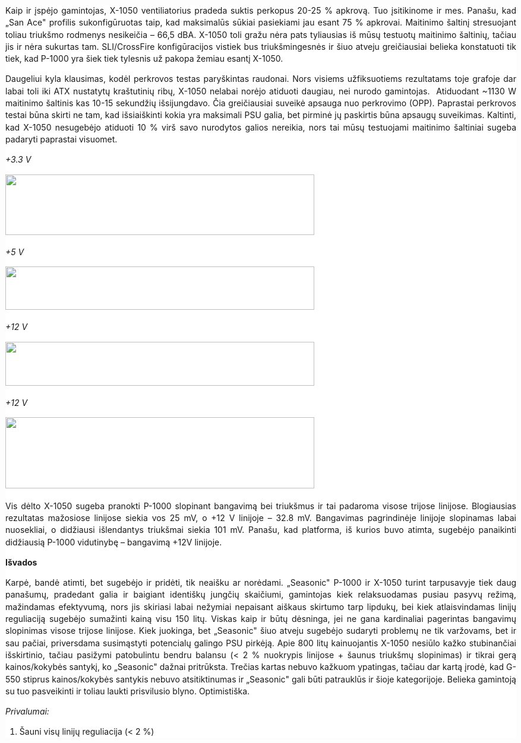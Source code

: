 <p style="text-align: justify;">
	Kaip ir įspėjo gamintojas, X-1050 ventiliatorius pradeda suktis perkopus 20-25 % apkrovą. Tuo įsitikinome ir mes. Pana&scaron;u, kad &bdquo;San Ace&quot; profilis sukonfigūruotas taip, kad maksimalūs sūkiai pasiekiami jau esant 75 % apkrovai. Maitinimo &scaron;altinį stresuojant toliau triuk&scaron;mo rodmenys nesikeičia &ndash; 66,5 dBA. X-1050 toli gražu nėra pats tyliausias i&scaron; mūsų testuotų maitinimo &scaron;altinių, tačiau jis ir nėra sukurtas tam. SLI/CrossFire konfigūracijos vistiek bus triuk&scaron;mingesnės ir &scaron;iuo atveju greičiausiai belieka konstatuoti tik tiek, kad P-1000 yra &scaron;iek tiek tylesnis už pakopa žemiau esantį X-1050.</p>
<p style="text-align: justify;">
	Daugeliui kyla klausimas, kodėl perkrovos testas pary&scaron;kintas raudonai. Nors visiems užfiksuotiems rezultatams toje grafoje dar labai toli iki ATX nustatytų kra&scaron;tutinių ribų, X-1050 nelabai norėjo atiduoti daugiau, nei nurodo gamintojas.&nbsp; Atiduodant ~1130 W maitinimo &scaron;altinis kas 10-15 sekundžių i&scaron;sijungdavo. Čia greičiausiai suveikė apsauga nuo perkrovimo (OPP). Paprastai perkrovos testai būna skirti ne tam, kad i&scaron;siai&scaron;kinti kokia yra maksimali PSU galia, bet pirminė jų paskirtis būna apsaugų suveikimas. Kaltinti, kad X-1050 nesugebėjo atiduoti 10 % vir&scaron; savo nurodytos galios nereikia, nors tai mūsų testuojami maitinimo &scaron;altiniai sugeba padaryti paprastai visuomet.</p>
<p style="text-align: justify;">
	<em>+3.3 V </em></p>
<p style="text-align: justify;">
	<em><img alt="" src="http://technews.lt/userfiles/X1050ripple.png" style="width: 520px; height: 102px;" /></em></p>
<p style="text-align: justify;">
	<em>+5 V</em></p>
<p style="text-align: justify;">
	<em><img alt="" src="http://technews.lt/userfiles/X1050ripple(2).png" style="width: 520px; height: 73px;" /></em></p>
<p style="text-align: justify;">
	<em>+12 V</em></p>
<p style="text-align: justify;">
	<em><img alt="" src="http://technews.lt/userfiles/X1050ripple(3).png" style="width: 520px; height: 74px;" /></em></p>
<p style="text-align: justify;">
	<em>+12 V</em></p>
<p style="text-align: justify;">
	<em><img alt="" src="http://technews.lt/userfiles/X1050ripple(4).png" style="width: 520px; height: 120px;" /></em></p>
<p style="text-align: justify;">
	Vis dėlto X-1050 sugeba pranokti P-1000 slopinant bangavimą bei triuk&scaron;mus ir tai padaroma visose trijose linijose. Blogiausias rezultatas mažosiose linijose siekia vos 25 mV, o +12 V linijoje &ndash; 32.8 mV. Bangavimas pagrindinėje linijoje slopinamas labai nuosekliai, o didžiausi i&scaron;lendantys triuk&scaron;mai siekia 101 mV. Pana&scaron;u, kad platforma, i&scaron; kurios buvo atimta, sugebėjo panaikinti didžiausią P-1000 vidutinybę &ndash; bangavimą +12V linijoje.</p>
<p style="text-align: justify;">
	<strong>I&scaron;vados</strong></p>
<p style="text-align: justify;">
	Karpė, bandė atimti, bet sugebėjo ir pridėti, tik neai&scaron;ku ar norėdami. &bdquo;Seasonic&quot; P-1000 ir X-1050 turint tarpusavyje tiek daug pana&scaron;umų, pradedant galia ir baigiant identi&scaron;kų jungčių skaičiumi, gamintojas kiek relaksuodamas pusiau pasyvų režimą, mažindamas efektyvumą, nors jis skiriasi labai nežymiai nepaisant ai&scaron;kaus skirtumo tarp lipdukų, bei kiek atlaisvindamas linijų reguliaciją sugebėjo sumažinti kainą visu 150 litų. Viskas kaip ir būtų dėsninga, jei ne gana kardinaliai pagerintas bangavimų slopinimas visose trijose linijose. Kiek juokinga, bet &bdquo;Seasonic&quot; &scaron;iuo atveju sugebėjo sudaryti problemų ne tik varžovams, bet ir sau pačiai, priversdama susimąstyti potencialų galingo PSU pirkėją. Apie 800 litų kainuojantis X-1050 nesiūlo kažko stubinančiai i&scaron;skirtinio, tačiau pasižymi patobulintu bendru balansu (&lt; 2 % nuokrypis linijose + &scaron;aunus triuk&scaron;mų slopinimas) ir tikrai gerą kainos/kokybės santykį, ko &bdquo;Seasonic&quot; dažnai pritrūksta. Trečias kartas nebuvo kažkuom ypatingas, tačiau dar kartą įrodė, kad G-550 stiprus kainos/kokybės santykis nebuvo atsitiktinumas ir &bdquo;Seasonic&quot; gali būti patrauklūs ir &scaron;ioje kategorijoje. Belieka gamintoją su tuo pasveikinti ir toliau laukti prisvilusio blyno. Optimisti&scaron;ka.</p>
<p>
	<em>Privalumai:</em></p>
<ol>
<li>
		&Scaron;auni visų linijų reguliacija (&lt; 2 %)</li>